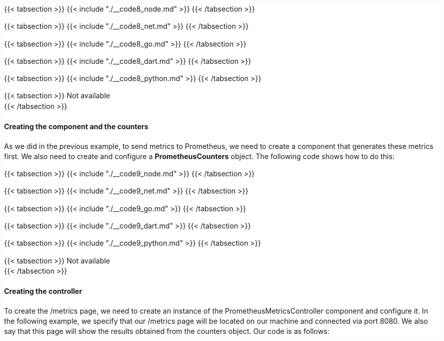 {{< tabsection >}}
  {{< include "./__code8_node.md" >}}
{{< /tabsection >}}

{{< tabsection >}}
  {{< include "./__code8_net.md" >}}
{{< /tabsection >}}

{{< tabsection >}}
  {{< include "./__code8_go.md" >}}
{{< /tabsection >}}

{{< tabsection >}}
  {{< include "./__code8_dart.md" >}}
{{< /tabsection >}}

{{< tabsection >}}
  {{< include "./__code8_python.md" >}}
{{< /tabsection >}}

{{< tabsection >}}
  Not available  
{{< /tabsection >}}

#### Creating the component and the counters
As we did in the previous example, to send metrics to Prometheus, we need to create a component that generates these metrics first. We also need to create and configure a **PrometheusCounters** object. The following code shows how to do this:

{{< tabsection >}}
  {{< include "./__code9_node.md" >}}
{{< /tabsection >}}

{{< tabsection >}}
  {{< include "./__code9_net.md" >}}
{{< /tabsection >}}

{{< tabsection >}}
  {{< include "./__code9_go.md" >}}
{{< /tabsection >}}

{{< tabsection >}}
  {{< include "./__code9_dart.md" >}}
{{< /tabsection >}}

{{< tabsection >}}
  {{< include "./__code9_python.md" >}}
{{< /tabsection >}}

{{< tabsection >}}
  Not available  
{{< /tabsection >}}

#### Creating the controller

To create the /metrics page, we need to create an instance of the PrometheusMetricsController component and configure it. In the following example, we specify that our /metrics page will be located on our machine and connected via port 8080. We also say that this page will show the results obtained from the counters object. Our code is as follows:
